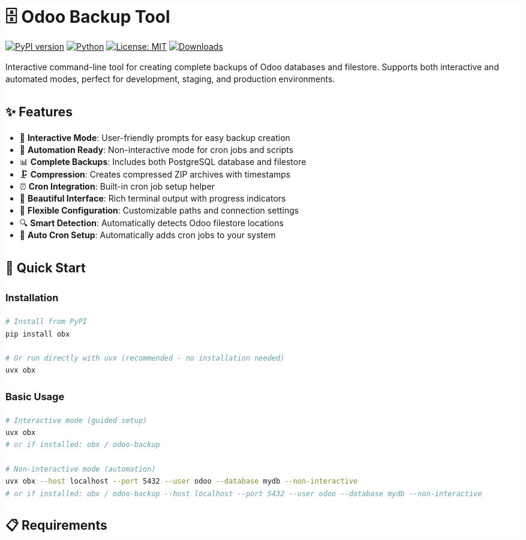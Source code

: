 # 🗄️ Odoo Backup Tool

[![PyPI version](https://badge.fury.io/py/obx.svg)](https://badge.fury.io/py/obx)
[![Python](https://img.shields.io/pypi/pyversions/obx.svg)](https://pypi.org/project/obx/)
[![License: MIT](https://img.shields.io/badge/License-MIT-yellow.svg)](https://opensource.org/licenses/MIT)
[![Downloads](https://pepy.tech/badge/obx)](https://pepy.tech/project/obx)

Interactive command-line tool for creating complete backups of Odoo databases and filestore. Supports both interactive and automated modes, perfect for development, staging, and production environments.

## ✨ Features

- 🎯 **Interactive Mode**: User-friendly prompts for easy backup creation
- 🤖 **Automation Ready**: Non-interactive mode for cron jobs and scripts
- 📊 **Complete Backups**: Includes both PostgreSQL database and filestore
- 🗜️ **Compression**: Creates compressed ZIP archives with timestamps
- ⏰ **Cron Integration**: Built-in cron job setup helper
- 🎨 **Beautiful Interface**: Rich terminal output with progress indicators
- 🔧 **Flexible Configuration**: Customizable paths and connection settings
- 🔍 **Smart Detection**: Automatically detects Odoo filestore locations
- 🤖 **Auto Cron Setup**: Automatically adds cron jobs to your system

## 🚀 Quick Start

### Installation

```bash
# Install from PyPI
pip install obx

# Or run directly with uvx (recommended - no installation needed)
uvx obx
```

### Basic Usage

```bash
# Interactive mode (guided setup)
uvx obx
# or if installed: obx / odoo-backup

# Non-interactive mode (automation)
uvx obx --host localhost --port 5432 --user odoo --database mydb --non-interactive
# or if installed: obx / odoo-backup --host localhost --port 5432 --user odoo --database mydb --non-interactive
```

## 📋 Requirements
